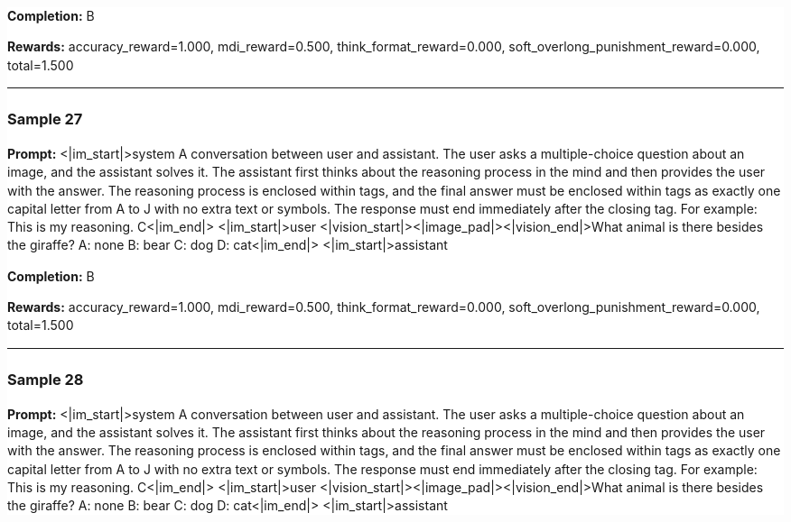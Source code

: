 
**Completion:** B

**Rewards:** accuracy_reward=1.000, mdi_reward=0.500, think_format_reward=0.000, soft_overlong_punishment_reward=0.000, total=1.500

---

### Sample 27

**Prompt:** <|im_start|>system
A conversation between user and assistant. The user asks a multiple-choice question about an image, and the assistant solves it. The assistant first thinks about the reasoning process in the mind and then provides the user with the answer. The reasoning process is enclosed within <think></think> tags, and the final answer must be enclosed within <answer></answer> tags as exactly one capital letter from A to J with no extra text or symbols. The response must end immediately after the closing </answer> tag. For example:
<think>
This is my reasoning.
</think>
<answer>C</answer><|im_end|>
<|im_start|>user
<|vision_start|><|image_pad|><|vision_end|>What animal is there besides the giraffe?
A: none
B: bear
C: dog
D: cat<|im_end|>
<|im_start|>assistant


**Completion:** B

**Rewards:** accuracy_reward=1.000, mdi_reward=0.500, think_format_reward=0.000, soft_overlong_punishment_reward=0.000, total=1.500

---

### Sample 28

**Prompt:** <|im_start|>system
A conversation between user and assistant. The user asks a multiple-choice question about an image, and the assistant solves it. The assistant first thinks about the reasoning process in the mind and then provides the user with the answer. The reasoning process is enclosed within <think></think> tags, and the final answer must be enclosed within <answer></answer> tags as exactly one capital letter from A to J with no extra text or symbols. The response must end immediately after the closing </answer> tag. For example:
<think>
This is my reasoning.
</think>
<answer>C</answer><|im_end|>
<|im_start|>user
<|vision_start|><|image_pad|><|vision_end|>What animal is there besides the giraffe?
A: none
B: bear
C: dog
D: cat<|im_end|>
<|im_start|>assistant
